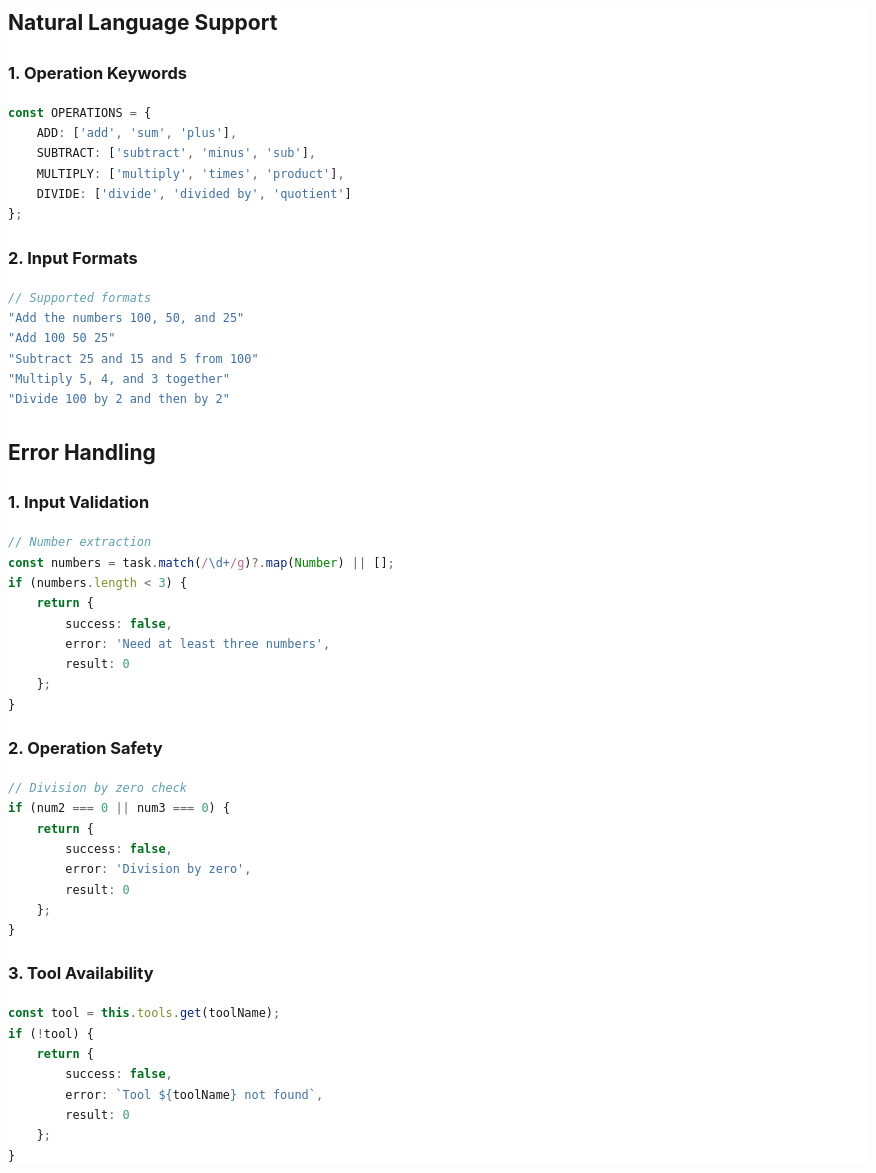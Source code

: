 ## Natural Language Support

### 1. Operation Keywords
```typescript
const OPERATIONS = {
    ADD: ['add', 'sum', 'plus'],
    SUBTRACT: ['subtract', 'minus', 'sub'],
    MULTIPLY: ['multiply', 'times', 'product'],
    DIVIDE: ['divide', 'divided by', 'quotient']
};
```

### 2. Input Formats
```typescript
// Supported formats
"Add the numbers 100, 50, and 25"
"Add 100 50 25"
"Subtract 25 and 15 and 5 from 100"
"Multiply 5, 4, and 3 together"
"Divide 100 by 2 and then by 2"
```

## Error Handling

### 1. Input Validation
```typescript
// Number extraction
const numbers = task.match(/\d+/g)?.map(Number) || [];
if (numbers.length < 3) {
    return {
        success: false,
        error: 'Need at least three numbers',
        result: 0
    };
}
```

### 2. Operation Safety
```typescript
// Division by zero check
if (num2 === 0 || num3 === 0) {
    return {
        success: false,
        error: 'Division by zero',
        result: 0
    };
}
```

### 3. Tool Availability
```typescript
const tool = this.tools.get(toolName);
if (!tool) {
    return {
        success: false,
        error: `Tool ${toolName} not found`,
        result: 0
    };
}
```
